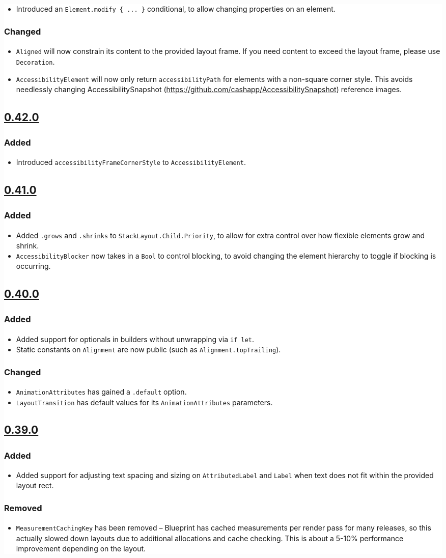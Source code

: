 - Introduced an `Element.modify { ... }` conditional, to allow changing properties on an element.

### Changed

- `Aligned` will now constrain its content to the provided layout frame. If you need content to exceed the layout frame, please use `Decoration`.

- `AccessibilityElement` will now only return `accessibilityPath` for elements with a non-square corner style. This avoids needlessly changing AccessibilitySnapshot (https://github.com/cashapp/AccessibilitySnapshot) reference images.


## [0.42.0]

### Added

- Introduced `accessibilityFrameCornerStyle` to `AccessibilityElement`.

## [0.41.0]

### Added

- Added `.grows` and `.shrinks` to `StackLayout.Child.Priority`, to allow for extra control over how flexible elements grow and shrink.
- `AccessibilityBlocker` now takes in a `Bool` to control blocking, to avoid changing the element hierarchy to toggle if blocking is occurring.

## [0.40.0]

### Added

- Added support for optionals in builders without unwrapping via `if let`.
- Static constants on `Alignment` are now public (such as `Alignment.topTrailing`).

### Changed

- `AnimationAttributes` has gained a `.default` option.
- `LayoutTransition` has default values for its `AnimationAttributes` parameters.

## [0.39.0]

### Added

- Added support for adjusting text spacing and sizing on `AttributedLabel` and `Label` when text does not fit within the provided layout rect.

### Removed

- `MeasurementCachingKey` has been removed – Blueprint has cached measurements per render pass for many releases, so this actually slowed down layouts due to additional allocations and cache checking. This is about a 5-10% performance improvement depending on the layout.


[main]: https://github.com/square/Blueprint/compare/5.0.1...HEAD
[5.0.1]: https://github.com/square/Blueprint/compare/5.0.0...5.0.1
[5.0.0]: https://github.com/square/Blueprint/compare/4.3.0...5.0.0
[4.3.0]: https://github.com/square/Blueprint/compare/4.2.1...4.3.0
[4.2.1]: https://github.com/square/Blueprint/compare/4.2.0...4.2.1
[4.2.0]: https://github.com/square/Blueprint/compare/4.1.2...4.2.0
[4.1.2]: https://github.com/square/Blueprint/compare/4.1.1...4.1.2
[4.1.1]: https://github.com/square/Blueprint/compare/4.1.0...4.1.1
[4.1.0]: https://github.com/square/Blueprint/compare/4.0.1...4.1.0
[4.0.1]: https://github.com/square/Blueprint/compare/4.0.0...4.0.1
[4.0.0]: https://github.com/square/Blueprint/compare/3.1.0...4.0.0
[3.1.0]: https://github.com/square/Blueprint/compare/3.0.0...3.1.0
[3.0.0]: https://github.com/square/Blueprint/compare/2.2.0...3.0.0
[2.2.0]: https://github.com/square/Blueprint/compare/2.1.0...2.2.0
[2.1.0]: https://github.com/square/Blueprint/compare/2.0.0...2.1.0
[2.0.0]: https://github.com/square/Blueprint/compare/1.0.0...2.0.0
[1.0.0]: https://github.com/square/Blueprint/compare/0.50.0...1.0.0
[0.50.0]: https://github.com/square/Blueprint/compare/0.49.1...0.50.0
[0.49.1]: https://github.com/square/Blueprint/compare/0.49.0...0.49.1
[0.49.0]: https://github.com/square/Blueprint/compare/0.48.1...0.49.0
[0.48.1]: https://github.com/square/Blueprint/compare/0.48.0...0.48.1
[0.48.0]: https://github.com/square/Blueprint/compare/0.47.0...0.48.0
[0.47.0]: https://github.com/square/Blueprint/compare/0.46.0...0.47.0
[0.46.0]: https://github.com/square/Blueprint/compare/0.45.1...0.46.0
[0.45.1]: https://github.com/square/Blueprint/compare/0.45.0...0.45.1
[0.45.0]: https://github.com/square/Blueprint/compare/0.44.1...0.45.0
[0.44.1]: https://github.com/square/Blueprint/compare/0.44.0...0.44.1
[0.44.0]: https://github.com/square/Blueprint/compare/0.43.0...0.44.0
[0.43.0]: https://github.com/square/Blueprint/compare/0.42.0...0.43.0
[0.42.0]: https://github.com/square/Blueprint/compare/0.41.0...0.42.0
[0.41.0]: https://github.com/square/Blueprint/compare/0.40.0...0.41.0
[0.40.0]: https://github.com/square/Blueprint/compare/0.39.0...0.40.0
[0.39.0]: https://github.com/square/Blueprint/compare/0.38.0...0.39.0
[0.38.0]: https://github.com/square/Blueprint/compare/0.37.0...0.38.0
[0.37.0]: https://github.com/square/Blueprint/compare/0.36.1...0.37.0
[0.36.1]: https://github.com/square/Blueprint/compare/0.36.0...0.36.1
[0.36.0]: https://github.com/square/Blueprint/compare/0.35.1...0.36.0
[0.35.1]: https://github.com/square/Blueprint/compare/0.35.0...0.35.1
[0.35.0]: https://github.com/square/Blueprint/compare/0.34.0...0.35.0
[0.34.0]: https://github.com/square/Blueprint/compare/0.33.3...0.34.0
[0.33.3]: https://github.com/square/Blueprint/compare/0.33.2...0.33.3
[0.33.2]: https://github.com/square/Blueprint/compare/0.33.1...0.33.2
[0.33.1]: https://github.com/square/Blueprint/compare/0.33.0...0.33.1
[0.33.0]: https://github.com/square/Blueprint/compare/0.32.0...0.33.0
[0.32.0]: https://github.com/square/Blueprint/compare/0.31.0...0.32.0
[0.31.0]: https://github.com/square/Blueprint/compare/0.30.0...0.31.0
[0.30.0]: https://github.com/square/Blueprint/compare/0.29.0...0.30.0
[0.29.0]: https://github.com/square/Blueprint/compare/0.28.1...0.29.0
[0.28.1]: https://github.com/square/Blueprint/compare/0.28.0...0.28.1
[0.28.0]: https://github.com/square/Blueprint/compare/0.27.0...0.28.0
[0.27.0]: https://github.com/square/Blueprint/compare/0.26.0...0.27.0
[0.26.0]: https://github.com/square/Blueprint/compare/0.25.0...0.26.0
[0.25.0]: https://github.com/square/Blueprint/compare/0.24.0...0.25.0
[0.24.0]: https://github.com/square/Blueprint/compare/0.23.0...0.24.0
[0.23.0]: https://github.com/square/Blueprint/compare/0.22.0...0.23.0
[0.22.0]: https://github.com/square/Blueprint/compare/0.21.0...0.22.0
[0.21.0]: https://github.com/square/Blueprint/compare/0.20.0...0.21.0
[0.20.0]: https://github.com/square/Blueprint/compare/0.19.1...0.20.0
[0.19.1]: https://github.com/square/Blueprint/compare/0.19.0...0.19.1
[0.19.0]: https://github.com/square/Blueprint/compare/0.18.0...0.19.0
[0.18.0]: https://github.com/square/Blueprint/compare/0.17.1...0.18.0
[0.17.1]: https://github.com/square/Blueprint/compare/0.17.0...0.17.1
[0.17.0]: https://github.com/square/Blueprint/compare/0.16.0...0.17.0
[0.16.0]: https://github.com/square/Blueprint/compare/0.15.1...0.16.0
[0.15.1]: https://github.com/square/Blueprint/compare/0.15.0...0.15.1
[0.15.0]: https://github.com/square/Blueprint/compare/0.14.0...0.15.0
[0.14.0]: https://github.com/square/Blueprint/compare/0.13.1...0.14.0
[0.13.1]: https://github.com/square/Blueprint/compare/0.13.0...0.13.1
[0.13.0]: https://github.com/square/Blueprint/compare/0.12.2...0.13.0
[0.12.2]: https://github.com/square/Blueprint/compare/0.12.1...0.12.2
[0.12.1]: https://github.com/square/Blueprint/compare/0.12.0...0.12.1
[0.12.0]: https://github.com/square/Blueprint/compare/0.11.0...0.12.0
[0.11.0]: https://github.com/square/Blueprint/compare/0.10.0...0.11.0
[0.10.0]: https://github.com/square/Blueprint/compare/0.9.2...0.10.0
[0.9.2]: https://github.com/square/Blueprint/compare/0.9.1...0.9.2
[0.9.1]: https://github.com/square/Blueprint/compare/0.9.0...0.9.1
[0.9.0]: https://github.com/square/Blueprint/compare/0.8.0...0.9.0
[0.8.0]: https://github.com/square/Blueprint/compare/0.7.0...0.8.0
[0.7.0]: https://github.com/square/Blueprint/compare/0.6.0...0.7.0
[0.6.0]: https://github.com/square/Blueprint/compare/0.5.0...0.6.0
[0.5.0]: https://github.com/square/Blueprint/compare/0.4.0...0.5.0
[0.4.0]: https://github.com/square/Blueprint/compare/0.3.1...0.4.0
[0.3.1]: https://github.com/square/Blueprint/compare/0.3.0...0.3.1
[0.3.0]: https://github.com/square/Blueprint/compare/0.2.2...0.3.0
[0.2.2]: https://github.com/square/Blueprint/releases/tag/0.2.2
[#468]: https://github.com/square/Blueprint/pull/468
[#264]: https://github.com/square/Blueprint/pull/264
[#260]: https://github.com/square/Blueprint/pull/260
[#259]: https://github.com/square/Blueprint/pull/259
[#257]: https://github.com/square/Blueprint/pull/257
[#244]: https://github.com/square/Blueprint/pull/244
[#209]: https://github.com/square/Blueprint/pull/209
[#176]: https://github.com/square/Blueprint/pull/176
[#175]: https://github.com/square/Blueprint/pull/175
[#158]: https://github.com/square/Blueprint/pull/158
[#155]: https://github.com/square/Blueprint/pull/155
[#154]: https://github.com/square/Blueprint/pull/154
[#153]: https://github.com/square/Blueprint/pull/153
[#149]: https://github.com/square/Blueprint/pull/149
[#147]: https://github.com/square/Blueprint/pull/147
[#145]: https://github.com/square/Blueprint/pull/145
[#144]: https://github.com/square/Blueprint/pull/144
[#143]: https://github.com/square/Blueprint/pull/143
[#139]: https://github.com/square/Blueprint/pull/139
[#135]: https://github.com/square/Blueprint/pull/135
[#134]: https://github.com/square/Blueprint/pull/134
[#120]: https://github.com/square/Blueprint/pull/120
[#102]: https://github.com/square/Blueprint/pull/102
[#101]: https://github.com/square/Blueprint/pull/101
[#100]: https://github.com/square/Blueprint/pull/100
[#95]: https://github.com/square/Blueprint/pull/95
[#72]: https://github.com/square/Blueprint/pull/72
[#68]: https://github.com/square/Blueprint/pull/68
[#67]: https://github.com/square/Blueprint/pull/67
[#66]: https://github.com/square/Blueprint/pull/66
[#64]: https://github.com/square/Blueprint/pull/64
[#57]: https://github.com/square/Blueprint/pull/57
[#56]: https://github.com/square/Blueprint/pull/56
[#55]: https://github.com/square/Blueprint/pull/55
[#53]: https://github.com/square/Blueprint/pull/53
[#52]: https://github.com/square/Blueprint/pull/52
[#46]: https://github.com/square/Blueprint/pull/46
[#45]: https://github.com/square/Blueprint/pull/45
[#42]: https://github.com/square/Blueprint/pull/42
[#41]: https://github.com/square/Blueprint/pull/41
[#40]: https://github.com/square/Blueprint/pull/40
[#38]: https://github.com/square/Blueprint/pull/38
[#37]: https://github.com/square/Blueprint/pull/37
[#35]: https://github.com/square/Blueprint/pull/35
[#32]: https://github.com/square/Blueprint/pull/32
[#26]: https://github.com/square/Blueprint/pull/26
[#24]: https://github.com/square/Blueprint/pull/24
[#23]: https://github.com/square/Blueprint/pull/23
[#22]: https://github.com/square/Blueprint/pull/22
[#21]: https://github.com/square/Blueprint/pull/21
[#19]: https://github.com/square/Blueprint/pull/19
[#18]: https://github.com/square/Blueprint/pull/18
[#15]: https://github.com/square/Blueprint/pull/15